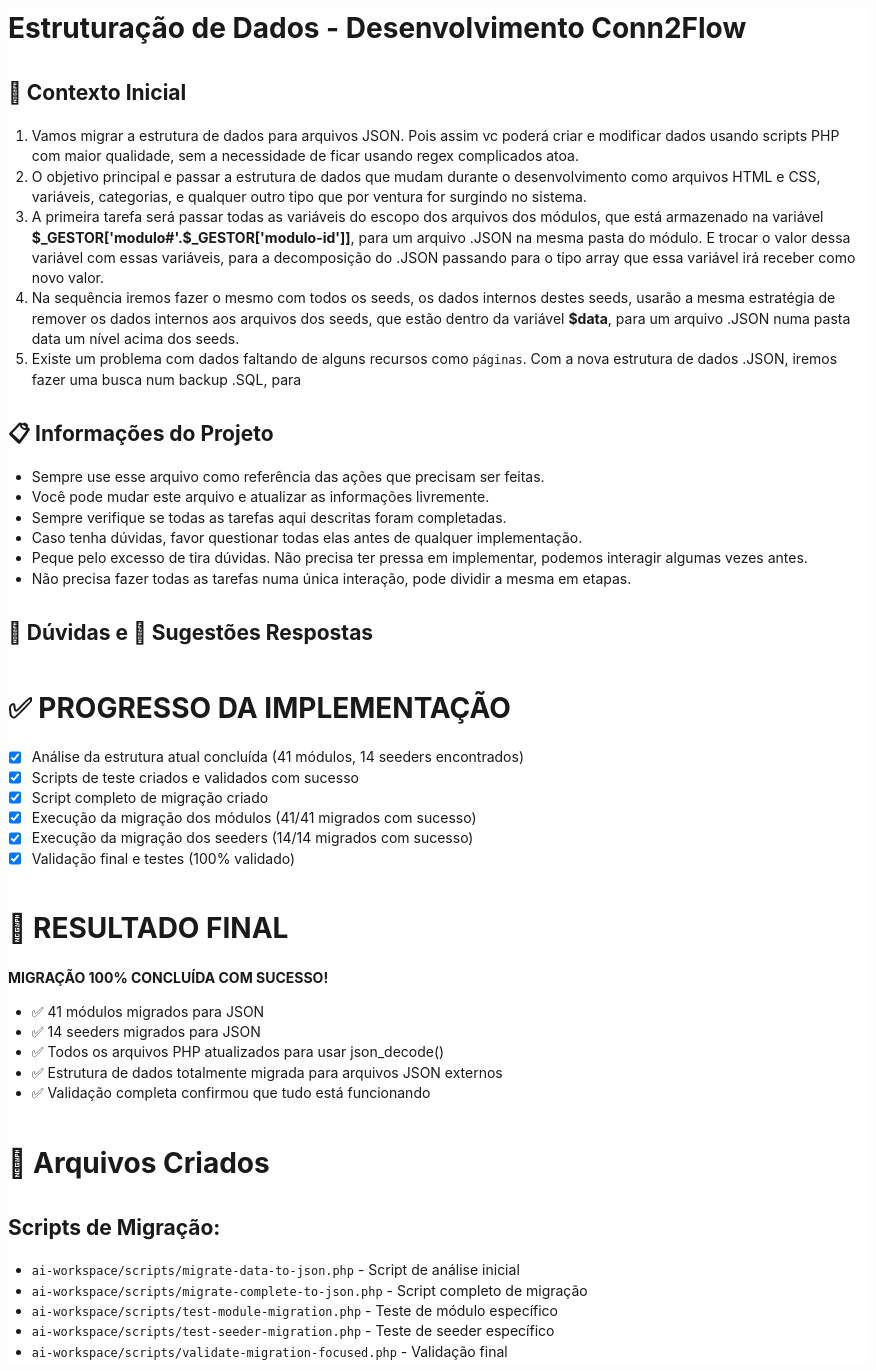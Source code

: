 # Estruturação de Dados - Desenvolvimento Conn2Flow

## 🎯 Contexto Inicial
1. Vamos migrar a estrutura de dados para arquivos JSON. Pois assim vc poderá criar e modificar dados usando scripts PHP com maior qualidade, sem a necessidade de ficar usando regex complicados atoa.
2. O objetivo principal e passar a estrutura de dados que mudam durante o desenvolvimento como arquivos HTML e CSS, variáveis, categorias, e qualquer outro tipo que por ventura for surgindo no sistema.
3. A primeira tarefa será passar todas as variáveis do escopo dos arquivos dos módulos, que está armazenado na variável **$_GESTOR['modulo#'.$_GESTOR['modulo-id']]**, para um arquivo .JSON na mesma pasta do módulo. E trocar o valor dessa variável com essas variáveis, para a decomposição do .JSON passando para o tipo array que essa variável irá receber como novo valor.
4. Na sequência iremos fazer o mesmo com todos os seeds, os dados internos destes seeds, usarão a mesma estratégia de remover os dados internos aos arquivos dos seeds, que estão dentro da variável **$data**, para um arquivo .JSON numa pasta data um nível acima dos seeds.
5. Existe um problema com dados faltando de alguns recursos como `páginas`. Com a nova estrutura de dados .JSON, iremos fazer uma busca num backup .SQL, para 

## 📋 Informações do Projeto
- Sempre use esse arquivo como referência das ações que precisam ser feitas.
- Você pode mudar este arquivo e atualizar as informações livremente. 
- Sempre verifique se todas as tarefas aqui descritas foram completadas.
- Caso tenha dúvidas, favor questionar todas elas antes de qualquer implementação.
- Peque pelo excesso de tira dúvidas. Não precisa ter pressa em implementar, podemos interagir algumas vezes antes.
- Não precisa fazer todas as tarefas numa única interação, pode dividir a mesma em etapas.

## 🤔 Dúvidas e 📝 Sugestões Respostas

# ✅ PROGRESSO DA IMPLEMENTAÇÃO
- [x] Análise da estrutura atual concluída (41 módulos, 14 seeders encontrados)
- [x] Scripts de teste criados e validados com sucesso
- [x] Script completo de migração criado
- [x] Execução da migração dos módulos (41/41 migrados com sucesso)
- [x] Execução da migração dos seeders (14/14 migrados com sucesso)  
- [x] Validação final e testes (100% validado)

# 🎉 RESULTADO FINAL
**MIGRAÇÃO 100% CONCLUÍDA COM SUCESSO!**
- ✅ 41 módulos migrados para JSON
- ✅ 14 seeders migrados para JSON
- ✅ Todos os arquivos PHP atualizados para usar json_decode()
- ✅ Estrutura de dados totalmente migrada para arquivos JSON externos
- ✅ Validação completa confirmou que tudo está funcionando

# 📁 Arquivos Criados
## Scripts de Migração:
- `ai-workspace/scripts/migrate-data-to-json.php` - Script de análise inicial
- `ai-workspace/scripts/migrate-complete-to-json.php` - Script completo de migração
- `ai-workspace/scripts/test-module-migration.php` - Teste de módulo específico
- `ai-workspace/scripts/test-seeder-migration.php` - Teste de seeder específico  
- `ai-workspace/scripts/validate-migration-focused.php` - Validação final
